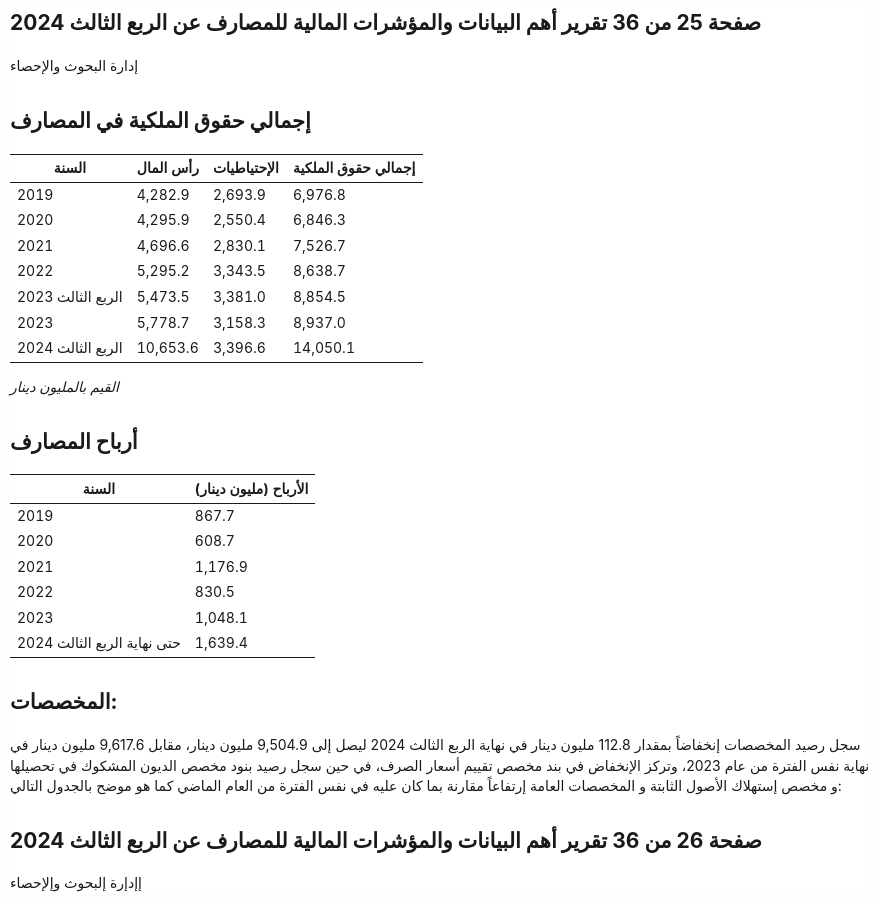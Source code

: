 صفحة 25 من 36
تقرير أهم البيانات والمؤشرات المالية للمصارف عن الربع الثالث 2024
---
إدارة البحوث والإحصاء

## إجمالي حقوق الملكية في المصارف

| السنة | رأس المال | الإحتياطيات | إجمالي حقوق الملكية |
|-------|-----------|-------------|---------------------|
| 2019 | 4,282.9 | 2,693.9 | 6,976.8 |
| 2020 | 4,295.9 | 2,550.4 | 6,846.3 |
| 2021 | 4,696.6 | 2,830.1 | 7,526.7 |
| 2022 | 5,295.2 | 3,343.5 | 8,638.7 |
| الربع الثالث 2023 | 5,473.5 | 3,381.0 | 8,854.5 |
| 2023 | 5,778.7 | 3,158.3 | 8,937.0 |
| الربع الثالث 2024 | 10,653.6 | 3,396.6 | 14,050.1 |

*القيم بالمليون دينار*

## أرباح المصارف

| السنة | الأرباح (مليون دينار) |
|-------|------------------------|
| 2019 | 867.7 |
| 2020 | 608.7 |
| 2021 | 1,176.9 |
| 2022 | 830.5 |
| 2023 | 1,048.1 |
| حتى نهاية الربع الثالث 2024 | 1,639.4 |

## المخصصات:

سجل رصيد المخصصات إنخفاضاً بمقدار 112.8 مليون دينار في نهاية الربع الثالث 2024 ليصل إلى 9,504.9 مليون دينار، مقابل 9,617.6 مليون دينار في نهاية نفس الفترة من عام 2023، وتركز الإنخفاض في بند مخصص تقييم أسعار الصرف، في حين سجل رصيد بنود مخصص الديون المشكوك في تحصيلها و مخصص إستهلاك الأصول الثابتة و المخصصات العامة إرتفاعاً مقارنة بما كان عليه في نفس الفترة من العام الماضي كما هو موضح بالجدول التالي:

صفحة 26 من 36
تقرير أهم البيانات والمؤشرات المالية للمصارف عن الربع الثالث 2024
---
إإدإرة إلبحوث وإلإحصاء
